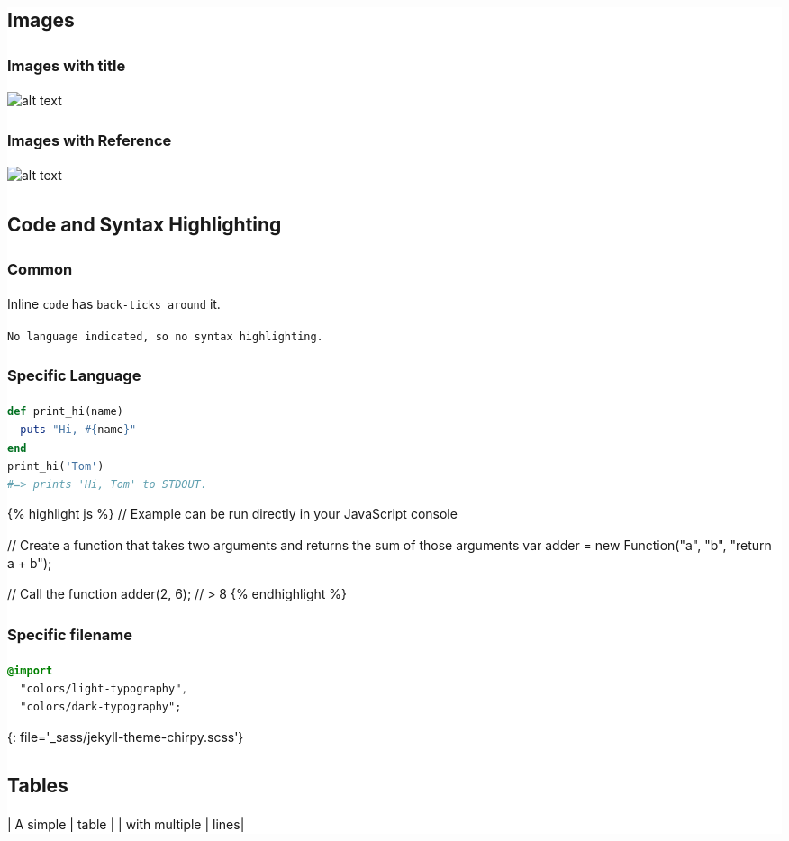 [arbitrary case-insensitive reference text]: https://www.mozilla.org
[1]: http://slashdot.org
[link text itself]: http://www.reddit.com

## Images
### Images with title
![alt text](https://github.com/adam-p/markdown-here/raw/master/src/common/images/icon48.png "Logo Title Text 1")

### Images with Reference
![alt text][logo]

[logo]: https://github.com/adam-p/markdown-here/raw/master/src/common/images/icon48.png "Logo Title Text 2"

## Code and Syntax Highlighting
### Common

Inline `code` has `back-ticks around` it.

```
No language indicated, so no syntax highlighting.
```
### Specific Language
```ruby
def print_hi(name)
  puts "Hi, #{name}"
end
print_hi('Tom')
#=> prints 'Hi, Tom' to STDOUT.
```

{% highlight js %}
// Example can be run directly in your JavaScript console

// Create a function that takes two arguments and returns the sum of those arguments
var adder = new Function("a", "b", "return a + b");

// Call the function
adder(2, 6);
// > 8
{% endhighlight %}

### Specific filename

```sass
@import
  "colors/light-typography",
  "colors/dark-typography";
```
{: file='_sass/jekyll-theme-chirpy.scss'}

## Tables

| A simple | table |
| with multiple | lines|


[^1]: And here is the definition.